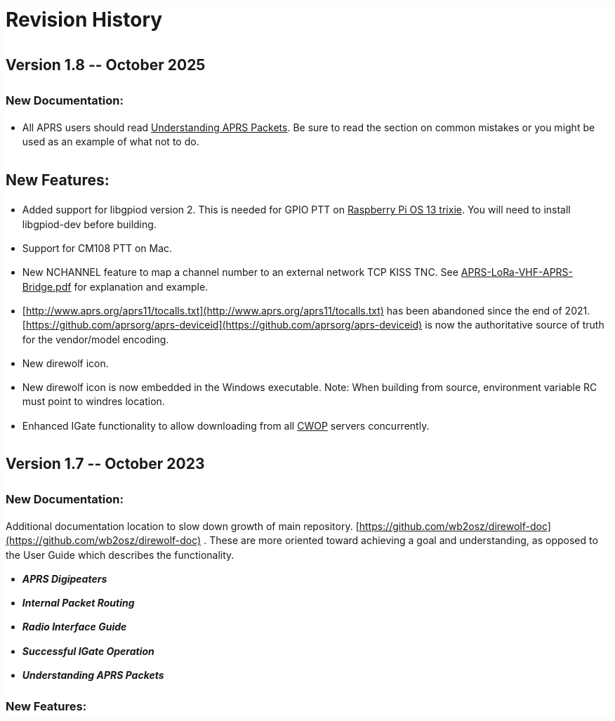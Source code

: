 # Revision History

## Version 1.8  --  October 2025

### New Documentation:

- All APRS users should read [Understanding APRS Packets](https://github.com/wb2osz/aprsspec/raw/main/Understanding-APRS-Packets.pdf).  Be sure to read the section on common mistakes or you might be used as an example of what not to do.

## New Features:

- Added support for libgpiod version 2.  This is needed for GPIO PTT on [Raspberry Pi OS 13 trixie](https://www.raspberrypi.com/news/trixie-the-new-version-of-raspberry-pi-os/).  You will need to install libgpiod-dev before building.

- Support for CM108 PTT on Mac.

- New NCHANNEL feature to map a channel number to an external network TCP KISS TNC.    See [APRS-LoRa-VHF-APRS-Bridge.pdf](https://raw.githubusercontent.com/wb2osz/direwolf-doc/main/APRS-LoRa-VHF-APRS-Bridge.pdf) for explanation and example.

- [http://www.aprs.org/aprs11/tocalls.txt](http://www.aprs.org/aprs11/tocalls.txt) has been abandoned since the end of 2021.  [https://github.com/aprsorg/aprs-deviceid](https://github.com/aprsorg/aprs-deviceid) is now the authoritative source of truth for the vendor/model encoding.

- New direwolf icon.

- New direwolf icon is now embedded in the Windows executable.  Note:  When building from source, environment variable RC must point to windres location.

- Enhanced IGate functionality to allow downloading from all [CWOP](https://raw.githubusercontent.com/wb2osz/direwolf-doc/main/CWOP.pdf) servers concurrently.

## Version 1.7  --  October 2023

### New Documentation:

Additional documentation location to slow down growth of main repository.  [https://github.com/wb2osz/direwolf-doc](https://github.com/wb2osz/direwolf-doc) .   These are more oriented toward achieving a goal and understanding, as opposed to the User Guide which describes the functionality.

- ***APRS Digipeaters***

- ***Internal Packet Routing***

- ***Radio Interface Guide***

- ***Successful IGate Operation***

- ***Understanding APRS Packets***

### New Features:
